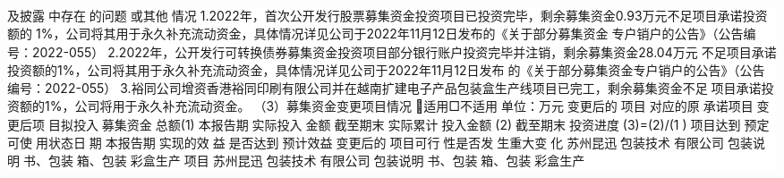 及披露
中存在
的问题
或其他
情况
1.2022年，首次公开发行股票募集资金投资项目已投资完毕，剩余募集资金0.93万元不足项目承诺投资额的
1%，公司将其用于永久补充流动资金，具体情况详见公司于2022年11月12日发布的《关于部分募集资金
专户销户的公告》（公告编号：2022-055）
2.2022年，公开发行可转换债券募集资金投资项目部分银行账户投资完毕并注销，剩余募集资金28.04万元
不足项目承诺投资额的1%，公司将其用于永久补充流动资金，具体情况详见公司于2022年11月12日发布
的《关于部分募集资金专户销户的公告》（公告编号：2022-055）
3.裕同公司增资香港裕同印刷有限公司并在越南扩建电子产品包装盒生产线项目已完工，剩余募集资金不足
项目承诺投资额的1%，公司将用于永久补充流动资金。
（3）募集资金变更项目情况
适用□不适用
单位：万元
变更后的
项目
对应的原
承诺项目
变更后项
目拟投入
募集资金
总额(1)
本报告期
实际投入
金额
截至期末
实际累计
投入金额
(2)
截至期末
投资进度
(3)=(2)/(1
)
项目达到
预定可使
用状态日
期
本报告期
实现的效
益
是否达到
预计效益
变更后的
项目可行
性是否发
生重大变
化
苏州昆迅
包装技术
有限公司
包装说明
书、包装
箱、包装
彩盒生产
项目
苏州昆迅
包装技术
有限公司
包装说明
书、包装
箱、包装
彩盒生产